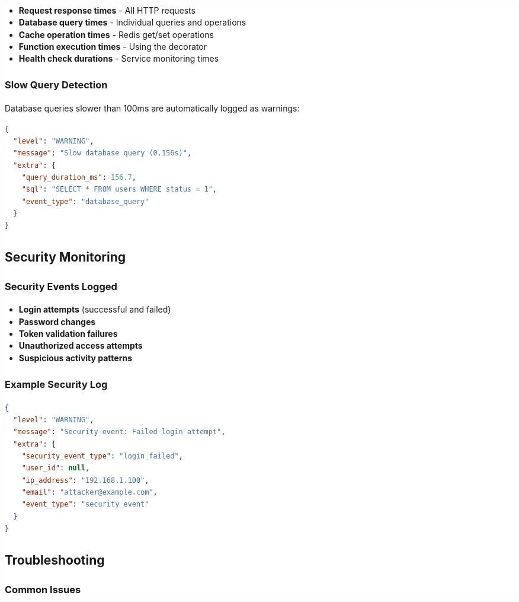 - **Request response times** - All HTTP requests
- **Database query times** - Individual queries and operations
- **Cache operation times** - Redis get/set operations
- **Function execution times** - Using the decorator
- **Health check durations** - Service monitoring times

### Slow Query Detection

Database queries slower than 100ms are automatically logged as warnings:

```json
{
  "level": "WARNING",
  "message": "Slow database query (0.156s)",
  "extra": {
    "query_duration_ms": 156.7,
    "sql": "SELECT * FROM users WHERE status = 1",
    "event_type": "database_query"
  }
}
```

## Security Monitoring

### Security Events Logged

- **Login attempts** (successful and failed)
- **Password changes**
- **Token validation failures**
- **Unauthorized access attempts**
- **Suspicious activity patterns**

### Example Security Log

```json
{
  "level": "WARNING",
  "message": "Security event: Failed login attempt",
  "extra": {
    "security_event_type": "login_failed",
    "user_id": null,
    "ip_address": "192.168.1.100",
    "email": "attacker@example.com",
    "event_type": "security_event"
  }
}
```

## Troubleshooting

### Common Issues
